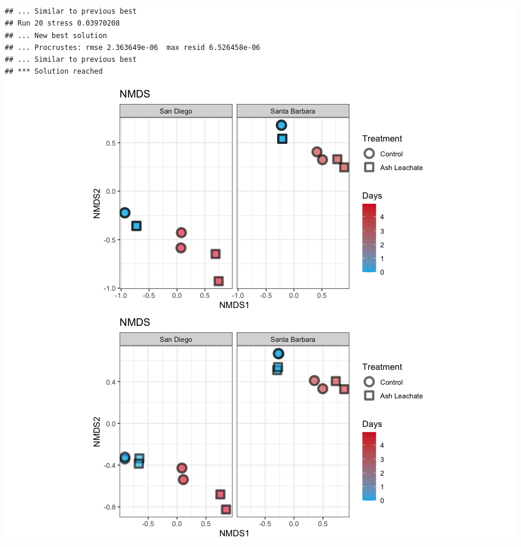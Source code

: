     ## ... Similar to previous best
    ## Run 20 stress 0.03970208 
    ## ... New best solution
    ## ... Procrustes: rmse 2.363649e-06  max resid 6.526458e-06 
    ## ... Similar to previous best
    ## *** Solution reached

<img src="Phyloseq-demo-data-with-answers_files/figure-gfm/unnamed-chunk-11-1.png" style="display: block; margin: auto;" />

<img src="Phyloseq-demo-data-with-answers_files/figure-gfm/unnamed-chunk-12-1.png" style="display: block; margin: auto;" />
